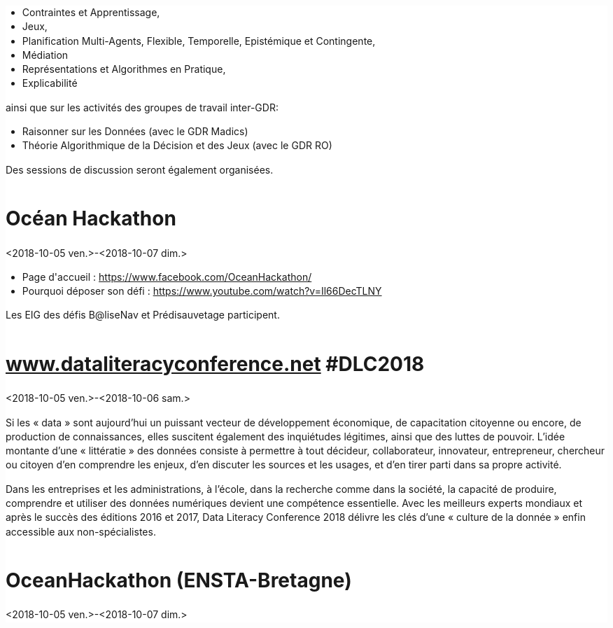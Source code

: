 -   Contraintes et Apprentissage,
-   Jeux,
-   Planification Multi-Agents, Flexible, Temporelle, Epistémique et Contingente,
-   Médiation
-   Représentations et Algorithmes en Pratique,
-   Explicabilité

ainsi que sur les activités des groupes de travail inter-GDR:

-   Raisonner sur les Données (avec le GDR Madics)
-   Théorie Algorithmique de la Décision et des Jeux (avec le GDR RO)

Des sessions de discussion seront également organisées.


# Océan Hackathon

<span class="timestamp-wrapper"><span class="timestamp">&lt;2018-10-05 ven.&gt;</span></span>-<span class="timestamp-wrapper"><span class="timestamp">&lt;2018-10-07 dim.&gt;</span></span>

-   Page d'accueil : <https://www.facebook.com/OceanHackathon/>
-   Pourquoi déposer son défi : <https://www.youtube.com/watch?v=Il66DecTLNY>

Les EIG des défis B@liseNav et Prédisauvetage participent.


# www.dataliteracyconference.net #DLC2018

<span class="timestamp-wrapper"><span class="timestamp">&lt;2018-10-05 ven.&gt;</span></span>-<span class="timestamp-wrapper"><span class="timestamp">&lt;2018-10-06 sam.&gt;</span></span>

Si les « data » sont aujourd’hui un puissant vecteur de développement
économique, de capacitation citoyenne ou encore, de production de
connaissances, elles suscitent également des inquiétudes légitimes,
ainsi que des luttes de pouvoir. L’idée montante d’une « littératie »
des données consiste à permettre à tout décideur, collaborateur,
innovateur, entrepreneur, chercheur ou citoyen d’en comprendre les
enjeux, d’en discuter les sources et les usages, et d’en tirer parti
dans sa propre activité.

Dans les entreprises et les administrations, à l’école, dans la
recherche comme dans la société, la capacité de produire, comprendre
et utiliser des données numériques devient une compétence
essentielle. Avec les meilleurs experts mondiaux et après le succès
des éditions 2016 et 2017, Data Literacy Conference 2018 délivre les
clés d’une « culture de la donnée » enfin accessible aux
non-spécialistes.


# OceanHackathon (ENSTA-Bretagne)

<span class="timestamp-wrapper"><span class="timestamp">&lt;2018-10-05 ven.&gt;</span></span>-<span class="timestamp-wrapper"><span class="timestamp">&lt;2018-10-07 dim.&gt;</span></span>

